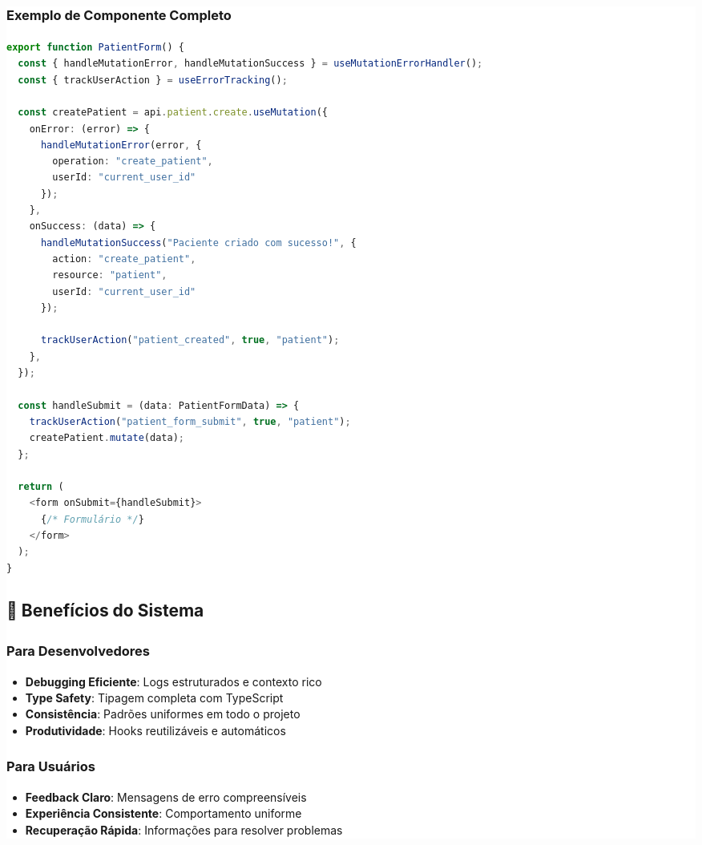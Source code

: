 ### Exemplo de Componente Completo

```typescript
export function PatientForm() {
  const { handleMutationError, handleMutationSuccess } = useMutationErrorHandler();
  const { trackUserAction } = useErrorTracking();

  const createPatient = api.patient.create.useMutation({
    onError: (error) => {
      handleMutationError(error, {
        operation: "create_patient",
        userId: "current_user_id"
      });
    },
    onSuccess: (data) => {
      handleMutationSuccess("Paciente criado com sucesso!", {
        action: "create_patient",
        resource: "patient",
        userId: "current_user_id"
      });

      trackUserAction("patient_created", true, "patient");
    },
  });

  const handleSubmit = (data: PatientFormData) => {
    trackUserAction("patient_form_submit", true, "patient");
    createPatient.mutate(data);
  };

  return (
    <form onSubmit={handleSubmit}>
      {/* Formulário */}
    </form>
  );
}
```

## 🎯 Benefícios do Sistema

### Para Desenvolvedores

- **Debugging Eficiente**: Logs estruturados e contexto rico
- **Type Safety**: Tipagem completa com TypeScript
- **Consistência**: Padrões uniformes em todo o projeto
- **Produtividade**: Hooks reutilizáveis e automáticos

### Para Usuários

- **Feedback Claro**: Mensagens de erro compreensíveis
- **Experiência Consistente**: Comportamento uniforme
- **Recuperação Rápida**: Informações para resolver problemas
